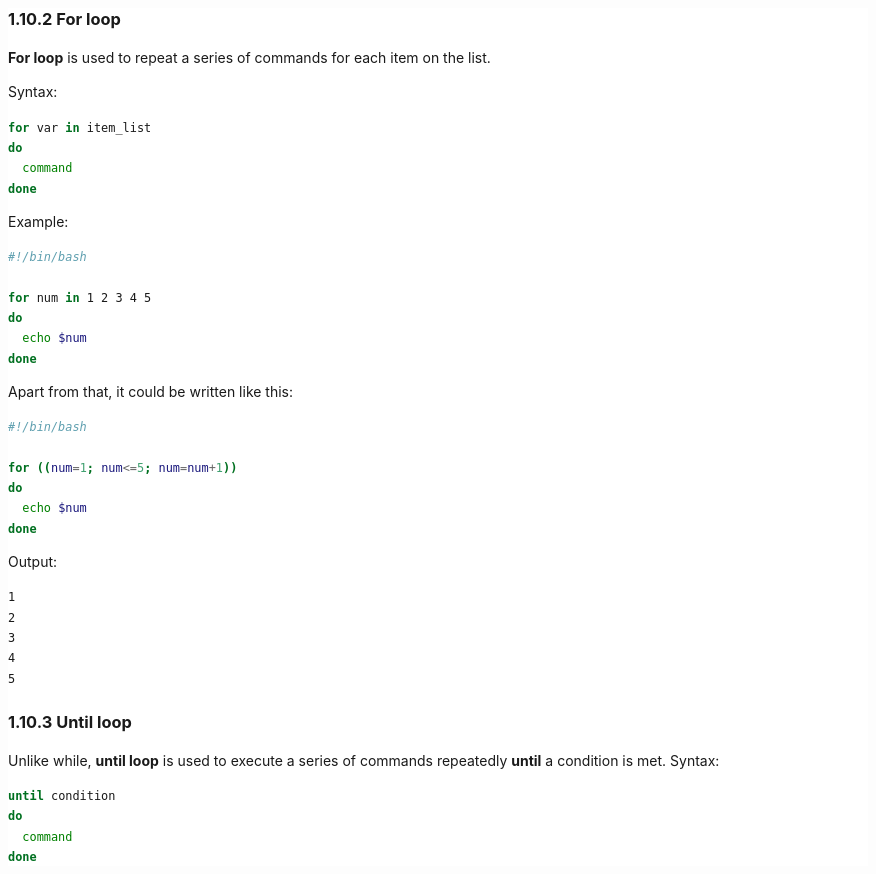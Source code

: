 ### 1.10.2 For loop

**For loop** is used to repeat a series of commands for each item on the list.

Syntax:

```bash
for var in item_list
do
  command
done
```

Example:

```bash
#!/bin/bash

for num in 1 2 3 4 5
do
  echo $num
done
```

Apart from that, it could be written like this:

```bash
#!/bin/bash

for ((num=1; num<=5; num=num+1))
do
  echo $num
done
```

Output:

```bash
1
2
3
4
5
```

### 1.10.3 Until loop

Unlike while, **until loop** is used to execute a series of commands repeatedly **until** a condition is met.
Syntax:

```bash
until condition
do
  command
done
```
